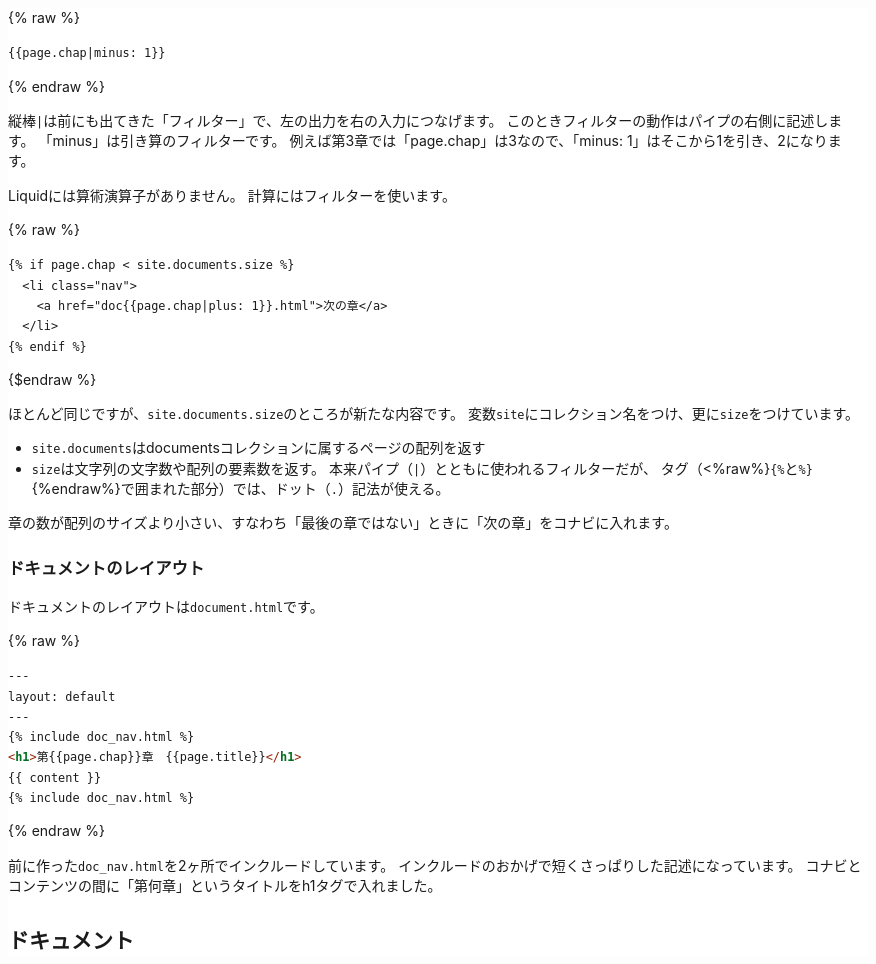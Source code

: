 {% raw %}
```
{{page.chap|minus: 1}}
```
{% endraw %}

縦棒`|`は前にも出てきた「フィルター」で、左の出力を右の入力につなげます。
このときフィルターの動作はパイプの右側に記述します。
「minus」は引き算のフィルターです。
例えば第3章では「page.chap」は3なので、「minus: 1」はそこから1を引き、2になります。

Liquidには算術演算子がありません。
計算にはフィルターを使います。

{% raw %}
```
{% if page.chap < site.documents.size %}
  <li class="nav">
    <a href="doc{{page.chap|plus: 1}}.html">次の章</a>
  </li>
{% endif %}
```
{$endraw %}

ほとんど同じですが、`site.documents.size`のところが新たな内容です。
変数`site`にコレクション名をつけ、更に`size`をつけています。

- `site.documents`はdocumentsコレクションに属するページの配列を返す
- `size`は文字列の文字数や配列の要素数を返す。
本来パイプ（`|`）とともに使われるフィルターだが、
タグ（<%raw%}`{%`と`%}`{%endraw%}で囲まれた部分）では、ドット（`.`）記法が使える。

章の数が配列のサイズより小さい、すなわち「最後の章ではない」ときに「次の章」をコナビに入れます。

### ドキュメントのレイアウト

ドキュメントのレイアウトは`document.html`です。

{% raw %}
```html
---
layout: default
---
{% include doc_nav.html %}
<h1>第{{page.chap}}章　{{page.title}}</h1>
{{ content }}
{% include doc_nav.html %}
```
{% endraw %}

前に作った`doc_nav.html`を2ヶ所でインクルードしています。
インクルードのおかげで短くさっぱりした記述になっています。
コナビとコンテンツの間に「第何章」というタイトルをh1タグで入れました。

## ドキュメント

